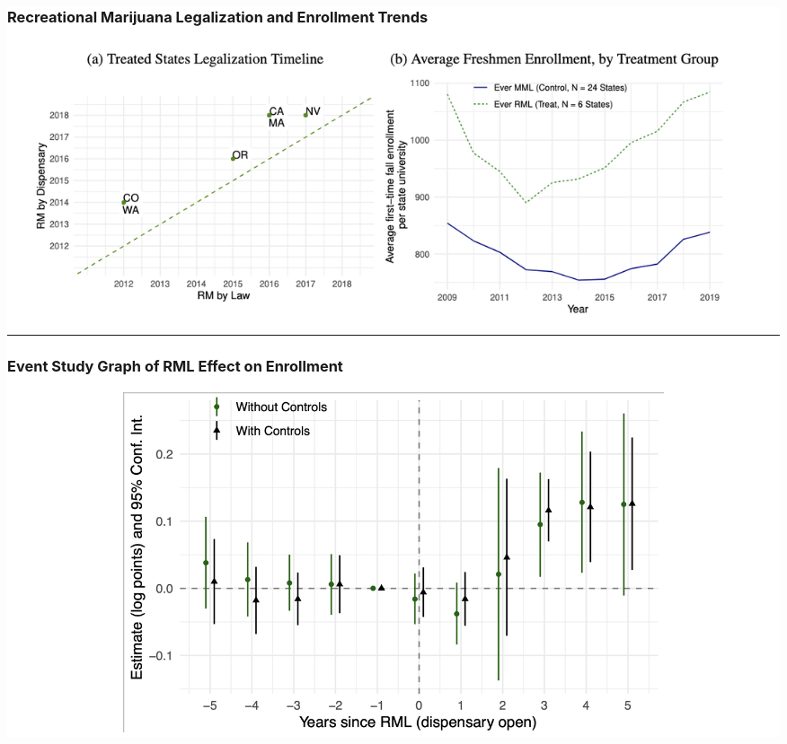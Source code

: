 
### Recreational Marijuana Legalization and Enrollment Trends

<img src="/3.png"  style="width: 95%;" />



---

### Event Study Graph of RML Effect on Enrollment

<div style="text-align: center;">
  <img src="/1.png" alt="Description of the image" style="width: 70%;" />
</div>
